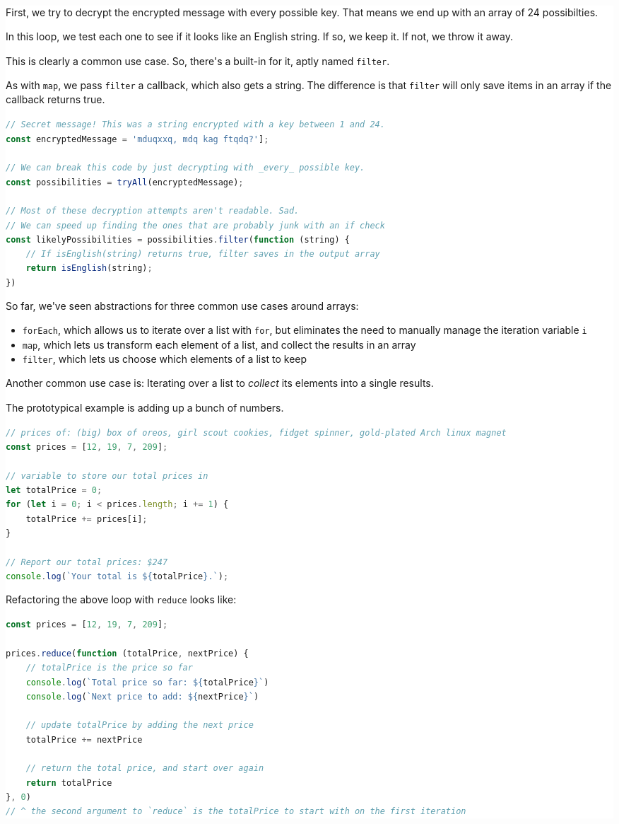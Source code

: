 First, we try to decrypt the encrypted message with every possible key. That means we end up with an array of 24 possibilties.

In this loop, we test each one to see if it looks like an English string. If so, we keep it. If not, we throw it away.

This is clearly a common use case. So, there's a built-in for it, aptly named `filter`.

As with `map`, we pass `filter` a callback, which also gets a string. The difference is that `filter` will only save items in an array if the callback returns true.

```js
// Secret message! This was a string encrypted with a key between 1 and 24.
const encryptedMessage = 'mduqxxq, mdq kag ftqdq?'];

// We can break this code by just decrypting with _every_ possible key.
const possibilities = tryAll(encryptedMessage);

// Most of these decryption attempts aren't readable. Sad.
// We can speed up finding the ones that are probably junk with an if check
const likelyPossibilities = possibilities.filter(function (string) {
    // If isEnglish(string) returns true, filter saves in the output array
    return isEnglish(string);
})
```



So far, we've seen abstractions for three common use cases around arrays:

- `forEach`, which allows us to iterate over a list with `for`, but eliminates the need to manually manage the iteration variable `i`
- `map`, which lets us transform each element of a list, and collect the results in an array
- `filter`, which lets us choose which elements of a list to keep

Another common use case is: Iterating over a list to _collect_ its elements into a single results.

The prototypical example is adding up a bunch of numbers.

```js
// prices of: (big) box of oreos, girl scout cookies, fidget spinner, gold-plated Arch linux magnet
const prices = [12, 19, 7, 209];

// variable to store our total prices in
let totalPrice = 0;
for (let i = 0; i < prices.length; i += 1) {
    totalPrice += prices[i];
}

// Report our total prices: $247
console.log(`Your total is ${totalPrice}.`);
```

Refactoring the above loop with `reduce` looks like:

```js
const prices = [12, 19, 7, 209];

prices.reduce(function (totalPrice, nextPrice) {
    // totalPrice is the price so far
    console.log(`Total price so far: ${totalPrice}`)
    console.log(`Next price to add: ${nextPrice}`)

    // update totalPrice by adding the next price
    totalPrice += nextPrice

    // return the total price, and start over again
    return totalPrice
}, 0)
// ^ the second argument to `reduce` is the totalPrice to start with on the first iteration
```

  [key]: 'unlock'
  [cake]: '🥞'